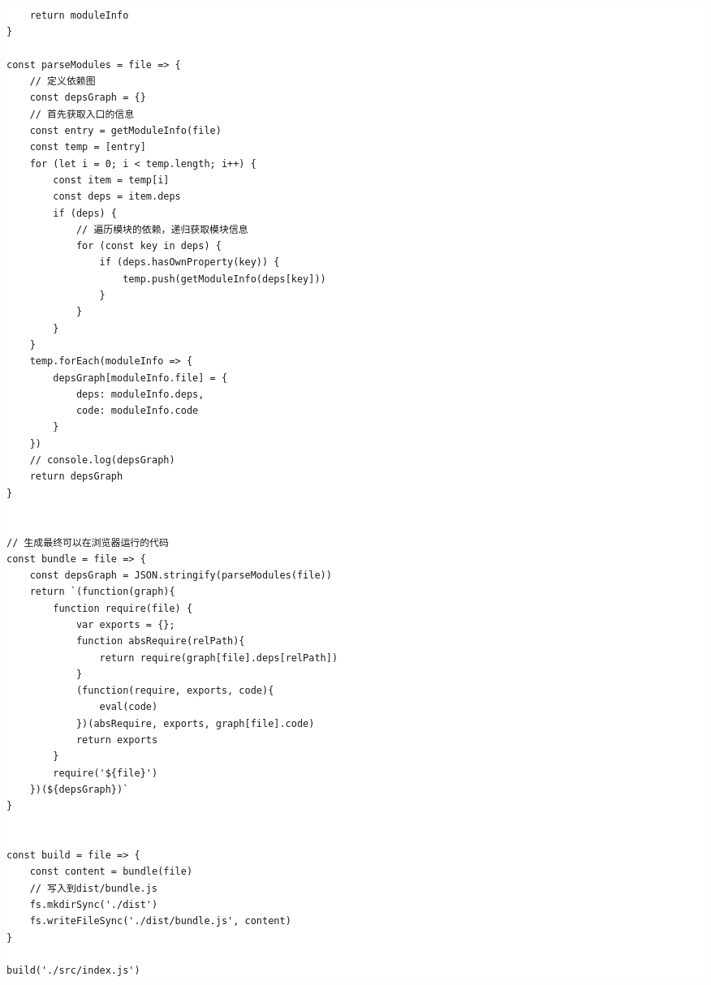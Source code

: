 ```
    return moduleInfo
}

const parseModules = file => {
    // 定义依赖图
    const depsGraph = {}
    // 首先获取入口的信息
    const entry = getModuleInfo(file)
    const temp = [entry]
    for (let i = 0; i < temp.length; i++) {
        const item = temp[i]
        const deps = item.deps
        if (deps) {
            // 遍历模块的依赖，递归获取模块信息
            for (const key in deps) {
                if (deps.hasOwnProperty(key)) {
                    temp.push(getModuleInfo(deps[key]))
                }
            }
        }
    }
    temp.forEach(moduleInfo => {
        depsGraph[moduleInfo.file] = {
            deps: moduleInfo.deps,
            code: moduleInfo.code
        }
    })
    // console.log(depsGraph)
    return depsGraph
}


// 生成最终可以在浏览器运行的代码
const bundle = file => {
    const depsGraph = JSON.stringify(parseModules(file))
    return `(function(graph){
        function require(file) {
            var exports = {};
            function absRequire(relPath){
                return require(graph[file].deps[relPath])
            }
            (function(require, exports, code){
                eval(code)
            })(absRequire, exports, graph[file].code)
            return exports
        }
        require('${file}')
    })(${depsGraph})`
}


const build = file => {
    const content = bundle(file)
    // 写入到dist/bundle.js
    fs.mkdirSync('./dist')
    fs.writeFileSync('./dist/bundle.js', content)
}

build('./src/index.js')

```
